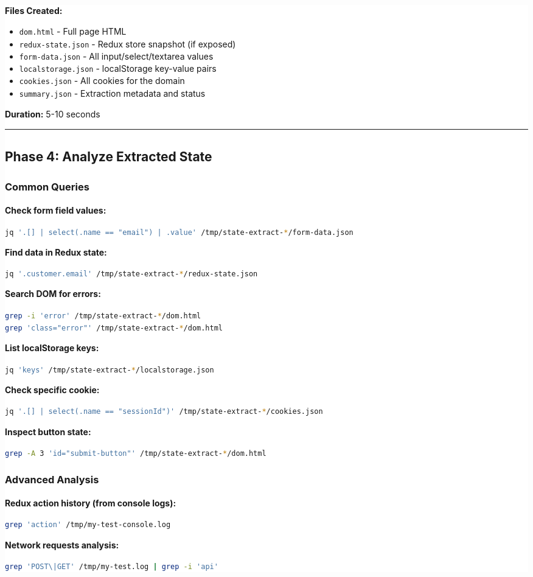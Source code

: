 **Files Created:**
- `dom.html` - Full page HTML
- `redux-state.json` - Redux store snapshot (if exposed)
- `form-data.json` - All input/select/textarea values
- `localstorage.json` - localStorage key-value pairs
- `cookies.json` - All cookies for the domain
- `summary.json` - Extraction metadata and status

**Duration:** 5-10 seconds

---

## Phase 4: Analyze Extracted State

### Common Queries

**Check form field values:**
```bash
jq '.[] | select(.name == "email") | .value' /tmp/state-extract-*/form-data.json
```

**Find data in Redux state:**
```bash
jq '.customer.email' /tmp/state-extract-*/redux-state.json
```

**Search DOM for errors:**
```bash
grep -i 'error' /tmp/state-extract-*/dom.html
grep 'class="error"' /tmp/state-extract-*/dom.html
```

**List localStorage keys:**
```bash
jq 'keys' /tmp/state-extract-*/localstorage.json
```

**Check specific cookie:**
```bash
jq '.[] | select(.name == "sessionId")' /tmp/state-extract-*/cookies.json
```

**Inspect button state:**
```bash
grep -A 3 'id="submit-button"' /tmp/state-extract-*/dom.html
```

### Advanced Analysis

**Redux action history (from console logs):**
```bash
grep 'action' /tmp/my-test-console.log
```

**Network requests analysis:**
```bash
grep 'POST\|GET' /tmp/my-test.log | grep -i 'api'
```
